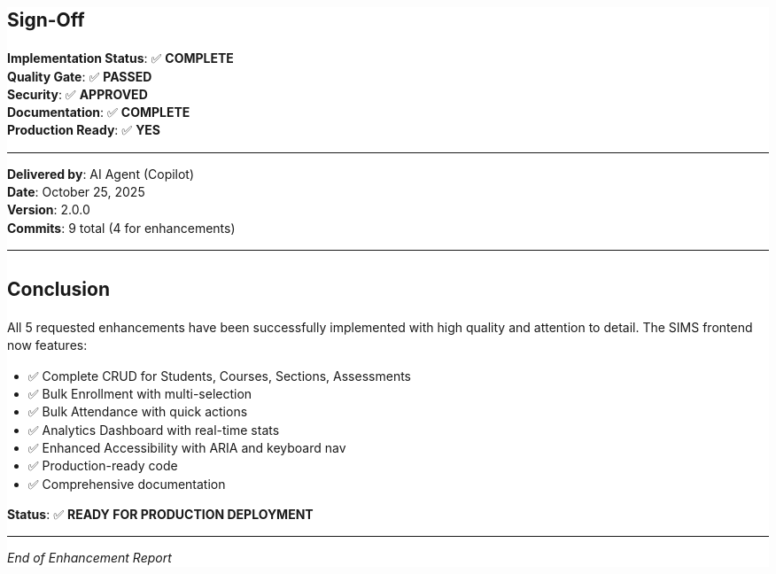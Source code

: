 
## Sign-Off

**Implementation Status**: ✅ **COMPLETE**  
**Quality Gate**: ✅ **PASSED**  
**Security**: ✅ **APPROVED**  
**Documentation**: ✅ **COMPLETE**  
**Production Ready**: ✅ **YES**

---

**Delivered by**: AI Agent (Copilot)  
**Date**: October 25, 2025  
**Version**: 2.0.0  
**Commits**: 9 total (4 for enhancements)

---

## Conclusion

All 5 requested enhancements have been successfully implemented with high quality and attention to detail. The SIMS frontend now features:

- ✅ Complete CRUD for Students, Courses, Sections, Assessments
- ✅ Bulk Enrollment with multi-selection
- ✅ Bulk Attendance with quick actions
- ✅ Analytics Dashboard with real-time stats
- ✅ Enhanced Accessibility with ARIA and keyboard nav
- ✅ Production-ready code
- ✅ Comprehensive documentation

**Status**: ✅ **READY FOR PRODUCTION DEPLOYMENT**

---

*End of Enhancement Report*

